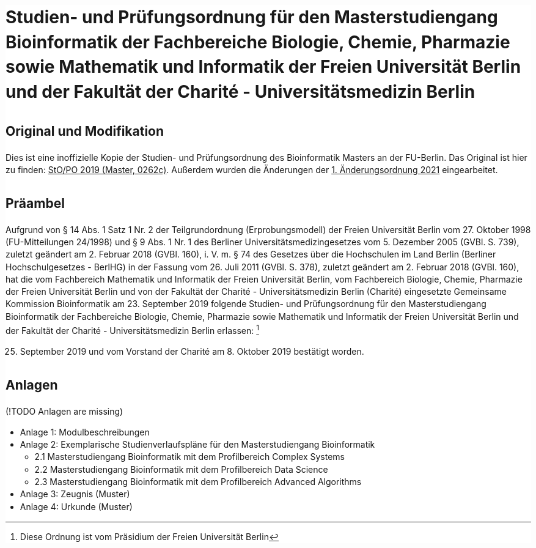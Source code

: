 # Studien- und Prüfungsordnung für den Masterstudiengang Bioinformatik der Fachbereiche Biologie, Chemie, Pharmazie sowie Mathematik und Informatik der Freien Universität Berlin und der Fakultät der Charité - Universitätsmedizin Berlin

## Original und Modifikation
Dies ist eine inoffizielle Kopie der Studien- und Prüfungsordnung des Bioinformatik Masters an der FU-Berlin.
Das Original ist hier zu finden: [StO/PO 2019 (Master, 0262c)](https://www.imp.fu-berlin.de/fbv/pruefungsbuero/Studien--und-Pruefungsordnungen/STOPO_MSc_Bioinf_-2019.pdf).
Außerdem wurden die Änderungen der [1. Änderungsordnung 2021](https://www.imp.fu-berlin.de/fbv/pruefungsbuero/Studien--und-Pruefungsordnungen/SPO-MSc-Bioinformatik_2021.pdf) eingearbeitet.



## Präambel
Aufgrund von § 14 Abs. 1 Satz 1 Nr. 2 der Teilgrundordnung (Erprobungsmodell) der Freien Universität Berlin
vom 27. Oktober 1998 (FU-Mitteilungen 24/1998) und
§ 9 Abs. 1 Nr. 1 des Berliner Universitätsmedizingesetzes vom 5. Dezember 2005 (GVBl. S. 739), zuletzt
geändert am 2. Februar 2018 (GVBl. 160), i. V. m. § 74 des Gesetzes über die Hochschulen im Land Berlin (Berliner Hochschulgesetzes - BerlHG) in der Fassung vom
26. Juli 2011 (GVBl. S. 378), zuletzt geändert am
2. Februar 2018 (GVBl. 160), hat die vom Fachbereich
Mathematik und Informatik der Freien Universität Berlin,
vom Fachbereich Biologie, Chemie, Pharmazie der
Freien Universität Berlin und von der Fakultät der Charité - Universitätsmedizin Berlin (Charité) eingesetzte
Gemeinsame Kommission Bioinformatik am 23. September 2019 folgende Studien- und Prüfungsordnung für
den Masterstudiengang Bioinformatik der Fachbereiche
Biologie, Chemie, Pharmazie sowie Mathematik und
Informatik der Freien Universität Berlin und der Fakultät
der Charité - Universitätsmedizin Berlin erlassen: [^1]

[^1]: Diese Ordnung ist vom Präsidium der Freien Universität Berlin
25. September 2019 und vom Vorstand der Charité am 8. Oktober
2019 bestätigt worden.


## Anlagen
(!TODO Anlagen are missing)

- Anlage 1: Modulbeschreibungen
- Anlage 2: Exemplarische Studienverlaufspläne für den Masterstudiengang Bioinformatik
    - 2.1 Masterstudiengang Bioinformatik mit dem Profilbereich Complex Systems
    - 2.2 Masterstudiengang Bioinformatik mit dem Profilbereich Data Science
    - 2.3 Masterstudiengang Bioinformatik mit dem Profilbereich Advanced Algorithms
- Anlage 3: Zeugnis (Muster)
- Anlage 4: Urkunde (Muster)
